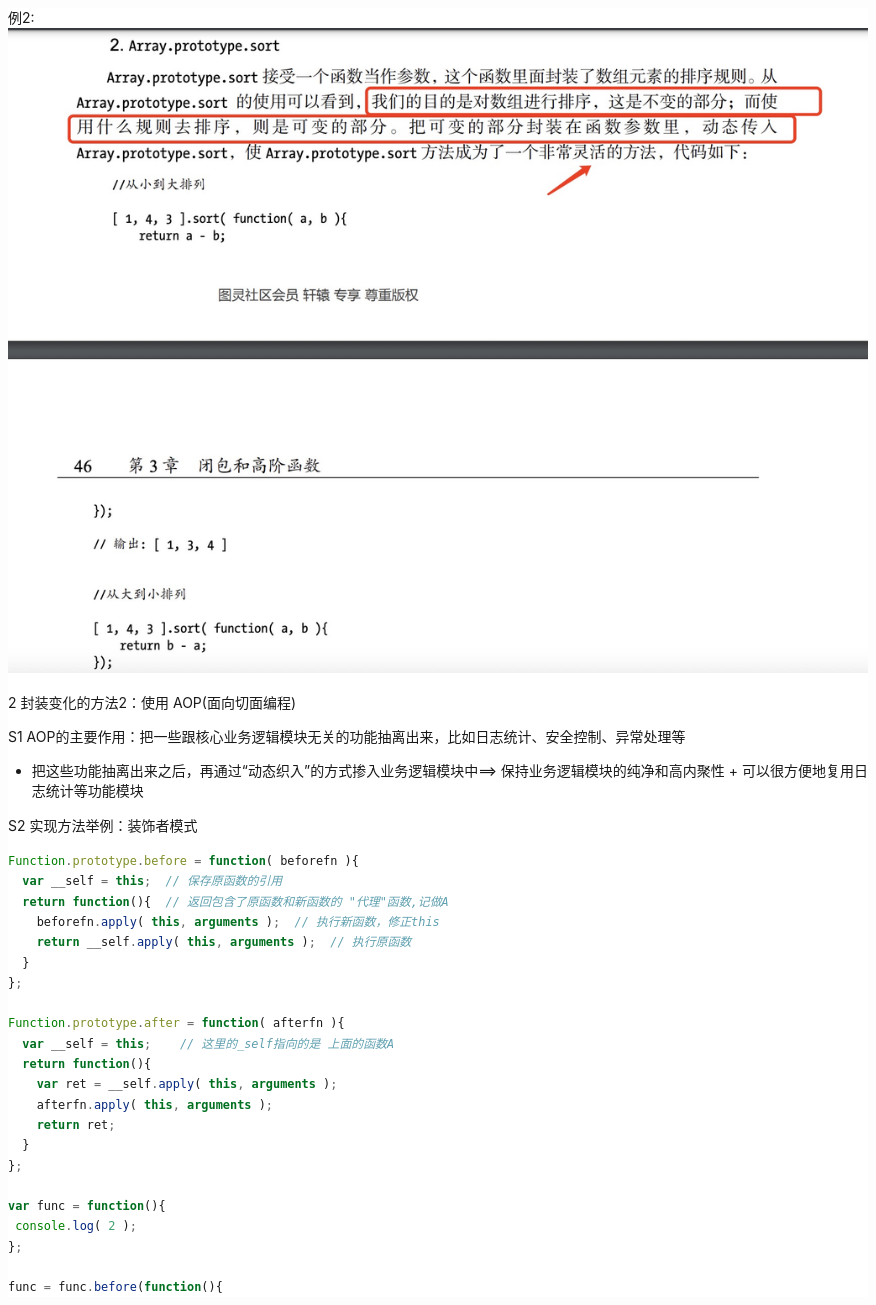 例2: ![Array.sort](./img/01-ArraySort.jpg)


2 封装变化的方法2：使用 AOP(面向切面编程)

S1 AOP的主要作用：把一些跟核心业务逻辑模块无关的功能抽离出来，比如日志统计、安全控制、异常处理等
  - 把这些功能抽离出来之后，再通过“动态织入”的方式掺入业务逻辑模块中==> 保持业务逻辑模块的纯净和高内聚性 + 可以很方便地复用日志统计等功能模块

S2 实现方法举例：装饰者模式

```js
Function.prototype.before = function( beforefn ){
  var __self = this;  // 保存原函数的引用
  return function(){  // 返回包含了原函数和新函数的 "代理"函数,记做A
    beforefn.apply( this, arguments );  // 执行新函数，修正this
    return __self.apply( this, arguments );  // 执行原函数
  }
};

Function.prototype.after = function( afterfn ){
  var __self = this;    // 这里的_self指向的是 上面的函数A
  return function(){
    var ret = __self.apply( this, arguments );
    afterfn.apply( this, arguments );
    return ret;
  }
};

var func = function(){
 console.log( 2 );
};

func = func.before(function(){
```